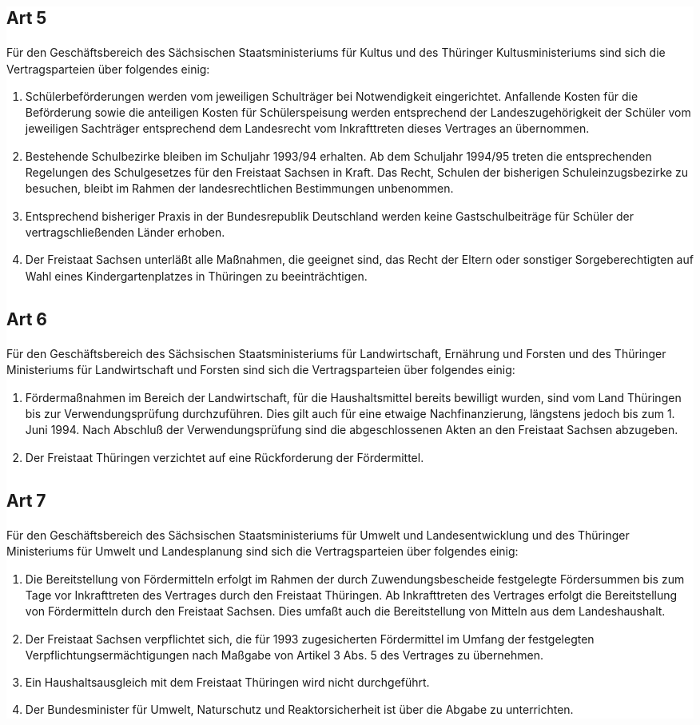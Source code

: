 
## Art 5

Für den Geschäftsbereich des Sächsischen Staatsministeriums für Kultus und des Thüringer Kultusministeriums sind sich die Vertragsparteien über folgendes einig:

1. Schülerbeförderungen werden vom jeweiligen Schulträger bei Notwendigkeit eingerichtet. Anfallende Kosten für die Beförderung sowie die anteiligen Kosten für Schülerspeisung werden entsprechend der Landeszugehörigkeit der Schüler vom jeweiligen Sachträger entsprechend dem Landesrecht vom Inkrafttreten dieses Vertrages an übernommen.

2. Bestehende Schulbezirke bleiben im Schuljahr 1993/94 erhalten. Ab dem Schuljahr 1994/95 treten die entsprechenden Regelungen des Schulgesetzes für den Freistaat Sachsen in Kraft. Das Recht, Schulen der bisherigen Schuleinzugsbezirke zu besuchen, bleibt im Rahmen der landesrechtlichen Bestimmungen unbenommen.

3. Entsprechend bisheriger Praxis in der Bundesrepublik Deutschland werden keine Gastschulbeiträge für Schüler der vertragschließenden Länder erhoben.

4. Der Freistaat Sachsen unterläßt alle Maßnahmen, die geeignet sind, das Recht der Eltern oder sonstiger Sorgeberechtigten auf Wahl eines Kindergartenplatzes in Thüringen zu beeinträchtigen.


## Art 6

Für den Geschäftsbereich des Sächsischen Staatsministeriums für Landwirtschaft, Ernährung und Forsten und des Thüringer Ministeriums für Landwirtschaft und Forsten sind sich die Vertragsparteien über folgendes einig:

1. Fördermaßnahmen im Bereich der Landwirtschaft, für die Haushaltsmittel bereits bewilligt wurden, sind vom Land Thüringen bis zur Verwendungsprüfung durchzuführen. Dies gilt auch für eine etwaige Nachfinanzierung, längstens jedoch bis zum 1. Juni 1994. Nach Abschluß der Verwendungsprüfung sind die abgeschlossenen Akten an den Freistaat Sachsen abzugeben.

2. Der Freistaat Thüringen verzichtet auf eine Rückforderung der Fördermittel.


## Art 7

Für den Geschäftsbereich des Sächsischen Staatsministeriums für Umwelt und Landesentwicklung und des Thüringer Ministeriums für Umwelt und Landesplanung sind sich die Vertragsparteien über folgendes einig:

1. Die Bereitstellung von Fördermitteln erfolgt im Rahmen der durch Zuwendungsbescheide festgelegte Fördersummen bis zum Tage vor Inkrafttreten des Vertrages durch den Freistaat Thüringen. Ab Inkrafttreten des Vertrages erfolgt die Bereitstellung von Fördermitteln durch den Freistaat Sachsen. Dies umfaßt auch die Bereitstellung von Mitteln aus dem Landeshaushalt.

2. Der Freistaat Sachsen verpflichtet sich, die für 1993 zugesicherten Fördermittel im Umfang der festgelegten Verpflichtungsermächtigungen nach Maßgabe von Artikel 3 Abs. 5 des Vertrages zu übernehmen.

3. Ein Haushaltsausgleich mit dem Freistaat Thüringen wird nicht durchgeführt.

4. Der Bundesminister für Umwelt, Naturschutz und Reaktorsicherheit ist über die Abgabe zu unterrichten.
